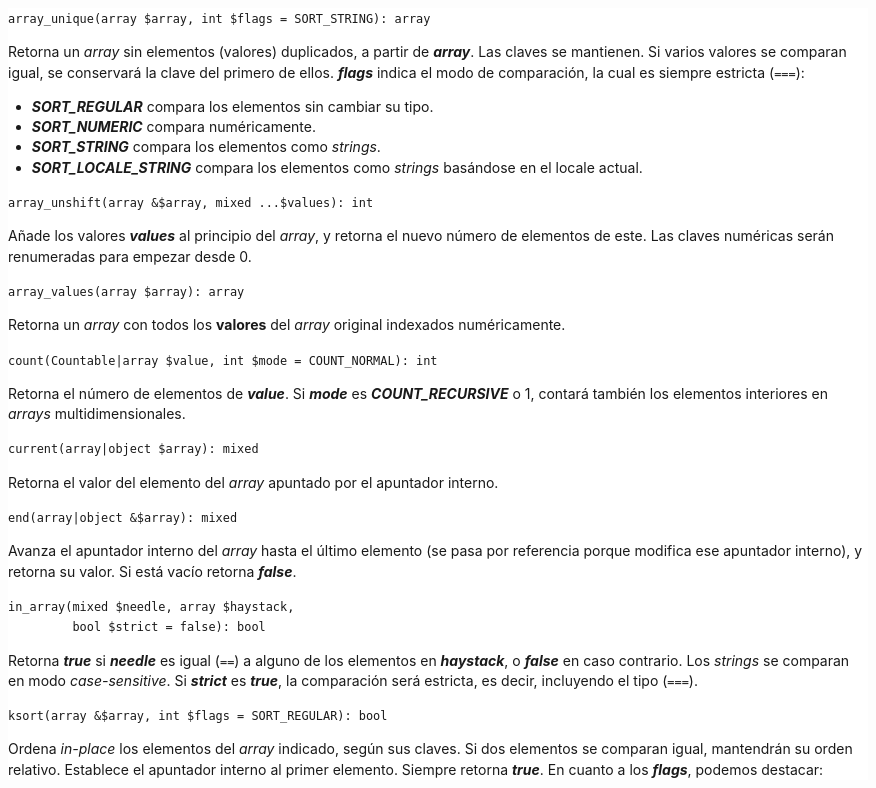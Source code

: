 ```
array_unique(array $array, int $flags = SORT_STRING): array
```

Retorna un *array* sin elementos (valores) duplicados, a partir de ***array***. Las claves se mantienen. Si varios valores se comparan igual, se conservará la clave del primero de ellos. ***flags*** indica el modo de comparación, la cual es siempre estricta (`===`):

- ***SORT_REGULAR*** compara los elementos sin cambiar su tipo.
- ***SORT_NUMERIC*** compara numéricamente.
- ***SORT_STRING*** compara los elementos como *strings*.
- ***SORT_LOCALE_STRING*** compara los elementos como *strings* basándose en el locale actual.

```
array_unshift(array &$array, mixed ...$values): int
```

Añade los valores ***values*** al principio del *array*, y retorna el nuevo número de elementos de este. Las claves numéricas serán renumeradas para empezar desde 0.

```
array_values(array $array): array
```

Retorna un *array* con todos los **valores** del *array* original indexados numéricamente.

```
count(Countable|array $value, int $mode = COUNT_NORMAL): int
```

Retorna el número de elementos de ***value***. Si ***mode*** es ***COUNT_RECURSIVE*** o 1, contará también los elementos interiores en *arrays* multidimensionales.

```
current(array|object $array): mixed
```

Retorna el valor del elemento del *array* apuntado por el apuntador interno.

```
end(array|object &$array): mixed
```

Avanza el apuntador interno del *array* hasta el último elemento (se pasa por referencia porque modifica ese apuntador interno), y retorna su valor. Si está vacío retorna ***false***.

```
in_array(mixed $needle, array $haystack,
         bool $strict = false): bool
```

Retorna ***true*** si ***needle*** es igual (`==`) a alguno de los elementos en ***haystack***, o ***false*** en caso contrario. Los *strings* se comparan en modo *case-sensitive*. Si ***strict*** es ***true***, la comparación será estricta, es decir, incluyendo el tipo (`===`).

```
ksort(array &$array, int $flags = SORT_REGULAR): bool
```

Ordena *in-place* los elementos del *array* indicado, según sus claves. Si dos elementos se comparan igual, mantendrán su orden relativo. Establece el apuntador interno al primer elemento. Siempre retorna ***true***. En cuanto a los ***flags***, podemos destacar:
